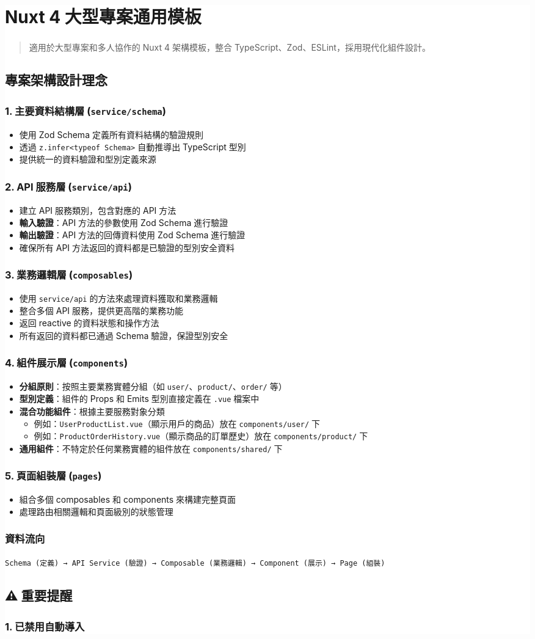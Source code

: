 # Nuxt 4 大型專案通用模板

> 適用於大型專案和多人協作的 Nuxt 4 架構模板，整合 TypeScript、Zod、ESLint，採用現代化組件設計。

## 專案架構設計理念

### 1. 主要資料結構層 (`service/schema`)

- 使用 Zod Schema 定義所有資料結構的驗證規則
- 透過 `z.infer<typeof Schema>` 自動推導出 TypeScript 型別
- 提供統一的資料驗證和型別定義來源

### 2. API 服務層 (`service/api`)

- 建立 API 服務類別，包含對應的 API 方法
- **輸入驗證**：API 方法的參數使用 Zod Schema 進行驗證
- **輸出驗證**：API 方法的回傳資料使用 Zod Schema 進行驗證
- 確保所有 API 方法返回的資料都是已驗證的型別安全資料

### 3. 業務邏輯層 (`composables`)

- 使用 `service/api` 的方法來處理資料獲取和業務邏輯
- 整合多個 API 服務，提供更高階的業務功能
- 返回 reactive 的資料狀態和操作方法
- 所有返回的資料都已通過 Schema 驗證，保證型別安全

### 4. 組件展示層 (`components`)

- **分組原則**：按照主要業務實體分組（如 `user/`、`product/`、`order/` 等）
- **型別定義**：組件的 Props 和 Emits 型別直接定義在 `.vue` 檔案中
- **混合功能組件**：根據主要服務對象分類
  - 例如：`UserProductList.vue`（顯示用戶的商品）放在 `components/user/` 下
  - 例如：`ProductOrderHistory.vue`（顯示商品的訂單歷史）放在 `components/product/` 下
- **通用組件**：不特定於任何業務實體的組件放在 `components/shared/` 下

### 5. 頁面組裝層 (`pages`)

- 組合多個 composables 和 components 來構建完整頁面
- 處理路由相關邏輯和頁面級別的狀態管理

### 資料流向

```
Schema (定義) → API Service (驗證) → Composable (業務邏輯) → Component (展示) → Page (組裝)
```

## ⚠️ 重要提醒

### 1. 已禁用自動導入
